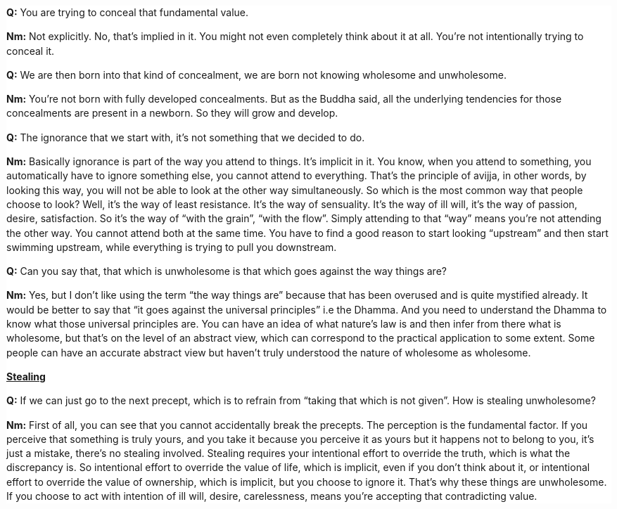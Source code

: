 **Q:** You are trying to conceal that fundamental value.

**Nm:** Not explicitly. No, that’s implied in it. You might not even
completely think about it at all. You’re not intentionally trying to
conceal it.

**Q:** We are then born into that kind of concealment, we are born not
knowing wholesome and unwholesome.

**Nm:** You’re not born with fully developed concealments. But as the
Buddha said, all the underlying tendencies for those concealments are
present in a newborn. So they will grow and develop.

**Q:** The ignorance that we start with, it’s not something that we
decided to do.

**Nm:** Basically ignorance is part of the way you attend to things.
It’s implicit in it. You know, when you attend to something, you
automatically have to ignore something else, you cannot attend to
everything. That’s the principle of avijja, in other words, by looking
this way, you will not be able to look at the other way simultaneously.
So which is the most common way that people choose to look? Well, it’s
the way of least resistance. It’s the way of sensuality. It’s the way of
ill will, it’s the way of passion, desire, satisfaction. So it’s the way
of “with the grain”, “with the flow”. Simply attending to that “way”
means you’re not attending the other way. You cannot attend both at the
same time. You have to find a good reason to start looking “upstream”
and then start swimming upstream, while everything is trying to pull you
downstream.

**Q:** Can you say that, that which is unwholesome is that which goes
against the way things are?

**Nm:** Yes, but I don’t like using the term “the way things are”
because that has been overused and is quite mystified already. It would
be better to say that “it goes against the universal principles” i.e the
Dhamma. And you need to understand the Dhamma to know what those
universal principles are. You can have an idea of what nature’s law is
and then infer from there what is wholesome, but that’s on the level of
an abstract view, which can correspond to the practical application to
some extent. Some people can have an accurate abstract view but haven’t
truly understood the nature of wholesome as wholesome.

<u>**Stealing**</u>

**Q:** If we can just go to the next precept, which is to refrain from
“taking that which is not given”. How is stealing unwholesome?

**Nm:** First of all, you can see that you cannot accidentally break the
precepts. The perception is the fundamental factor. If you perceive that
something is truly yours, and you take it because you perceive it as
yours but it happens not to belong to you, it’s just a mistake, there’s
no stealing involved. Stealing requires your intentional effort to
override the truth, which is what the discrepancy is. So intentional
effort to override the value of life, which is implicit, even if you
don’t think about it, or intentional effort to override the value of
ownership, which is implicit, but you choose to ignore it. That’s why
these things are unwholesome. If you choose to act with intention of ill
will, desire, carelessness, means you’re accepting that contradicting
value.

